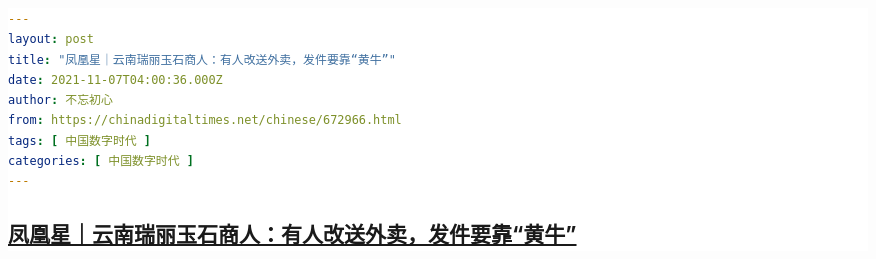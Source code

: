 ```yaml
---
layout: post
title: "凤凰星｜云南瑞丽玉石商人：有人改送外卖，发件要靠“黄牛”"
date: 2021-11-07T04:00:36.000Z
author: 不忘初心
from: https://chinadigitaltimes.net/chinese/672966.html
tags: [ 中国数字时代 ]
categories: [ 中国数字时代 ]
---
```


[凤凰星｜云南瑞丽玉石商人：有人改送外卖，发件要靠“黄牛”](https://chinadigitaltimes.net/chinese/672966.html)
------

<div>